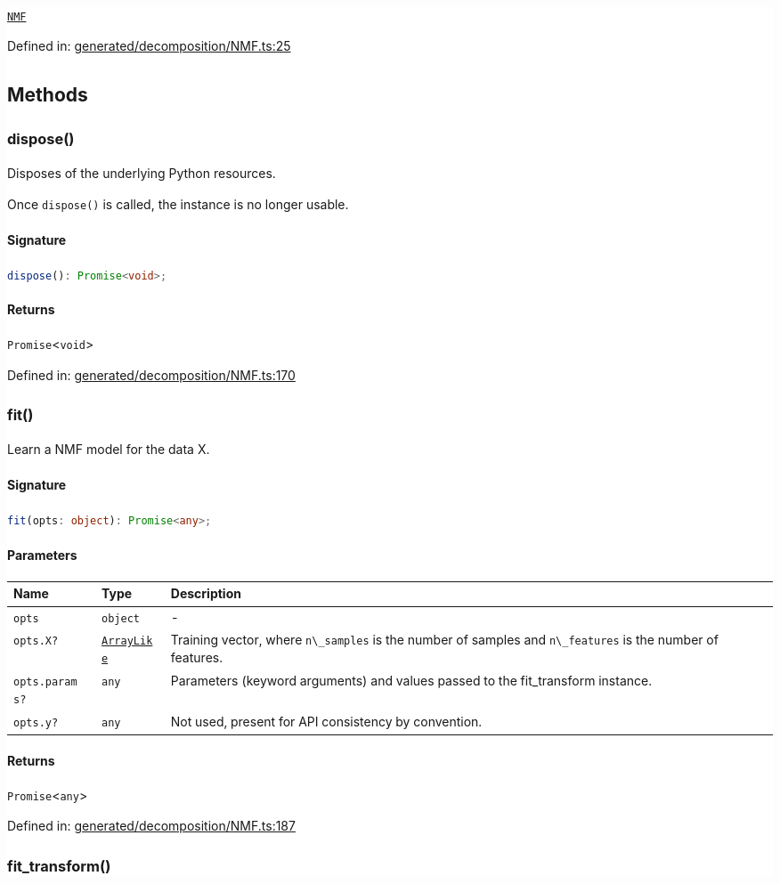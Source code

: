 [`NMF`](NMF.md)

Defined in:  [generated/decomposition/NMF.ts:25](https://github.com/transitive-bullshit/scikit-learn-ts/blob/f3d7d2d/packages/sklearn/src/generated/decomposition/NMF.ts#L25)

## Methods

### dispose()

Disposes of the underlying Python resources.

Once `dispose()` is called, the instance is no longer usable.

#### Signature

```ts
dispose(): Promise<void>;
```

#### Returns

`Promise`\<`void`\>

Defined in:  [generated/decomposition/NMF.ts:170](https://github.com/transitive-bullshit/scikit-learn-ts/blob/f3d7d2d/packages/sklearn/src/generated/decomposition/NMF.ts#L170)

### fit()

Learn a NMF model for the data X.

#### Signature

```ts
fit(opts: object): Promise<any>;
```

#### Parameters

| Name | Type | Description |
| :------ | :------ | :------ |
| `opts` | `object` | - |
| `opts.X?` | [`ArrayLike`](../types/ArrayLike.md) | Training vector, where `n\_samples` is the number of samples and `n\_features` is the number of features. |
| `opts.params?` | `any` | Parameters (keyword arguments) and values passed to the fit\_transform instance. |
| `opts.y?` | `any` | Not used, present for API consistency by convention. |

#### Returns

`Promise`\<`any`\>

Defined in:  [generated/decomposition/NMF.ts:187](https://github.com/transitive-bullshit/scikit-learn-ts/blob/f3d7d2d/packages/sklearn/src/generated/decomposition/NMF.ts#L187)

### fit\_transform()
